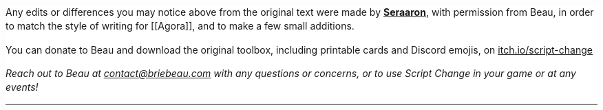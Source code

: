 Any edits or differences you may notice above from the original text were made by **[Seraaron](https://twitter.com/SeraaronArt)**, with permission from Beau, in order to match the style of writing for [[Agora]], and to make a few small additions.

You can donate to Beau and download the original toolbox, including printable cards and Discord emojis, on [itch.io/script-change](https://thoughty.itch.io/script-change)

*Reach out to Beau at contact@briebeau.com with any questions or concerns, or to use Script Change in your game or at any events!*

---

